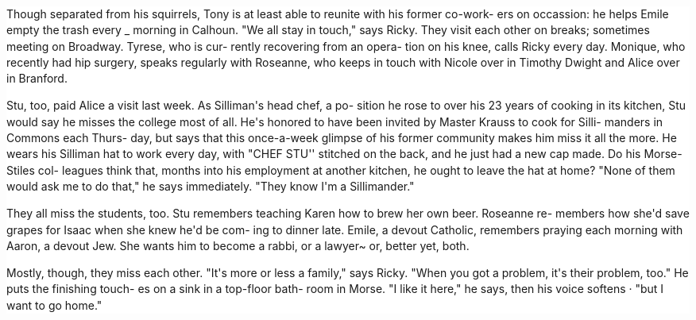Though separated from his 
squirrels, Tony is at least able to 
reunite with his former co-work-
ers on occassion: he helps Emile 
empty the trash every _ morning in 
Calhoun. "We all stay in touch," 
says Ricky. They visit each other 
on breaks; sometimes meeting on 
Broadway. Tyrese, who is cur-
rently recovering from an opera-
tion on his knee, calls Ricky every 
day. Monique, who recently had 
hip surgery, speaks regularly with 
Roseanne, who keeps in touch with 
Nicole over in Timothy Dwight 
and Alice over in Branford. 


Stu, too, paid Alice a visit last 
week. As Silliman's head chef, a po-
sition he rose to over his 23 years 
of cooking in its kitchen, Stu would 
say he misses the college most of all. 
He's honored to have been invited 
by Master Krauss to cook for Silli-
manders in Commons each Thurs-
day, but says that this once-a-week 
glimpse of his former community 
makes him miss it all the more. He 
wears his Silliman hat to work every 
day, with "CHEF STU'' stitched 
on the back, and he just had a new 
cap made. Do his Morse-Stiles col-
leagues think that, months into his 
employment at another kitchen, 
he ought to leave the hat at home? 
"None of them would ask me to do 
that," he says immediately. "They 
know I'm a Sillimander." 

They all miss the students, too. 
Stu remembers teaching Karen how 
to brew her own beer. Roseanne re-
members how she'd save grapes for 
Isaac when she knew he'd be com-
ing to dinner late. Emile, a devout 
Catholic, remembers praying each 
morning with Aaron, a devout Jew. 
She wants him to become a rabbi, 
or a lawyer~ or, better yet, both. 

Mostly, though, they miss 
each other. "It's more or less a 
family," says Ricky. "When you 
got a problem, it's their problem, 
too." He puts the finishing touch-
es on a sink in a top-floor bath-
room in Morse. "I like it here," he 
says, then his voice softens · "but 
I want to go home." 
